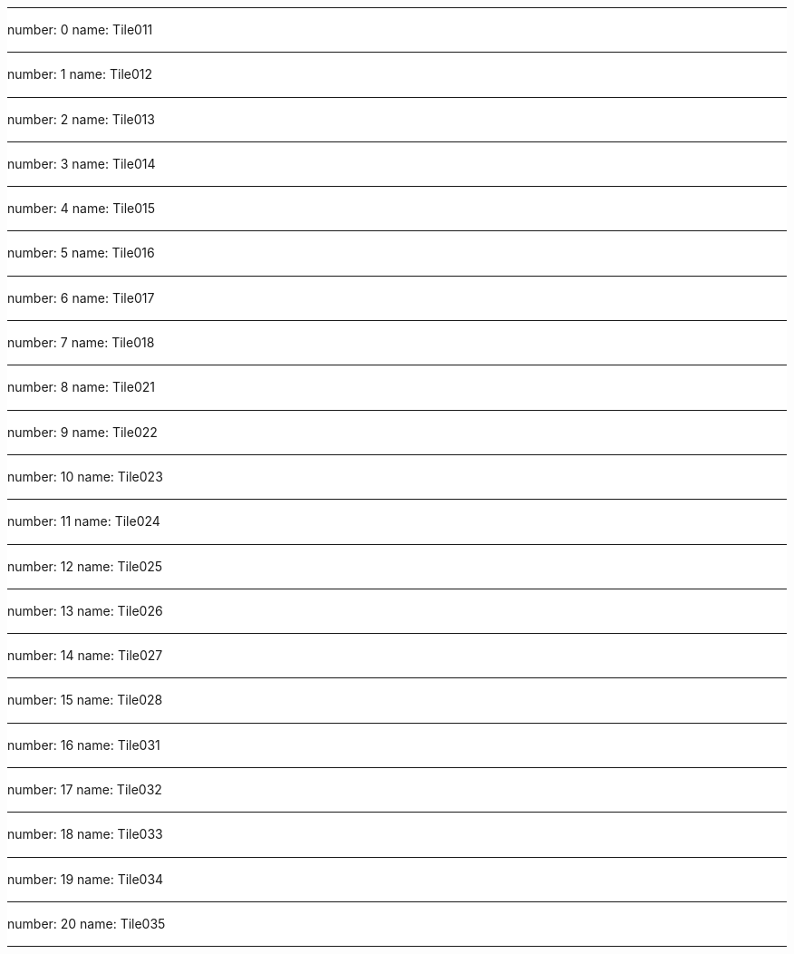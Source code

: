 -- -- --
number: 0
name:   Tile011 
-- -- --
number: 1
name:   Tile012 
-- -- --
number: 2
name:   Tile013 
-- -- --
number: 3
name:   Tile014 
-- -- --
number: 4
name:   Tile015 
-- -- --
number: 5
name:   Tile016 
-- -- --
number: 6
name:   Tile017 
-- -- --
number: 7
name:   Tile018 
-- -- --
number: 8
name:   Tile021 
-- -- --
number: 9
name:   Tile022 
-- -- --
number: 10
name:   Tile023 
-- -- --
number: 11
name:   Tile024 
-- -- --
number: 12
name:   Tile025 
-- -- --
number: 13
name:   Tile026 
-- -- --
number: 14
name:   Tile027 
-- -- --
number: 15
name:   Tile028 
-- -- --
number: 16
name:   Tile031 
-- -- --
number: 17
name:   Tile032 
-- -- --
number: 18
name:   Tile033 
-- -- --
number: 19
name:   Tile034 
-- -- --
number: 20
name:   Tile035 
-- -- --